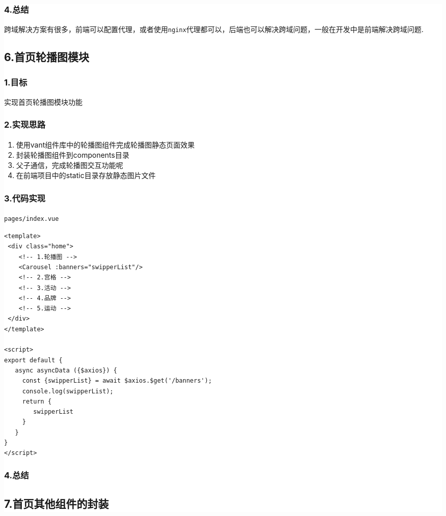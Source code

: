 ### 4.总结

  跨域解决方案有很多，前端可以配置代理，或者使用```nginx```代理都可以，后端也可以解决跨域问题，一般在开发中是前端解决跨域问题.



## 6.首页轮播图模块

### 1.目标

实现首页轮播图模块功能

### 2.实现思路

1. 使用vant组件库中的轮播图组件完成轮播图静态页面效果
2. 封装轮播图组件到components目录
3. 父子通信，完成轮播图交互功能呢
4. 在前端项目中的static目录存放静态图片文件

### 3.代码实现

```pages/index.vue```

```vue
<template>
 <div class="home">
    <!-- 1.轮播图 -->
    <Carousel :banners="swipperList"/>
    <!-- 2.宫格 -->
    <!-- 3.活动 -->
    <!-- 4.品牌 -->
    <!-- 5.运动 -->
 </div>
</template>

<script>
export default {
   async asyncData ({$axios}) {
     const {swipperList} = await $axios.$get('/banners');
     console.log(swipperList);
     return {
        swipperList
     }
   }
}
</script>

```

### 4.总结

## 7.首页其他组件的封装
